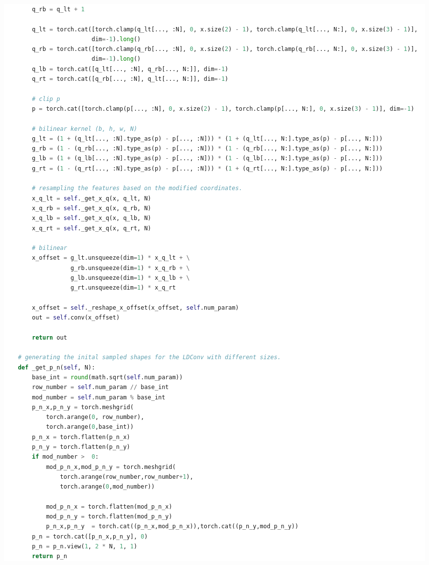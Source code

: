 ```python
        q_rb = q_lt + 1

        q_lt = torch.cat([torch.clamp(q_lt[..., :N], 0, x.size(2) - 1), torch.clamp(q_lt[..., N:], 0, x.size(3) - 1)],
                         dim=-1).long()
        q_rb = torch.cat([torch.clamp(q_rb[..., :N], 0, x.size(2) - 1), torch.clamp(q_rb[..., N:], 0, x.size(3) - 1)],
                         dim=-1).long()
        q_lb = torch.cat([q_lt[..., :N], q_rb[..., N:]], dim=-1)
        q_rt = torch.cat([q_rb[..., :N], q_lt[..., N:]], dim=-1)

        # clip p
        p = torch.cat([torch.clamp(p[..., :N], 0, x.size(2) - 1), torch.clamp(p[..., N:], 0, x.size(3) - 1)], dim=-1)

        # bilinear kernel (b, h, w, N)
        g_lt = (1 + (q_lt[..., :N].type_as(p) - p[..., :N])) * (1 + (q_lt[..., N:].type_as(p) - p[..., N:]))
        g_rb = (1 - (q_rb[..., :N].type_as(p) - p[..., :N])) * (1 - (q_rb[..., N:].type_as(p) - p[..., N:]))
        g_lb = (1 + (q_lb[..., :N].type_as(p) - p[..., :N])) * (1 - (q_lb[..., N:].type_as(p) - p[..., N:]))
        g_rt = (1 - (q_rt[..., :N].type_as(p) - p[..., :N])) * (1 + (q_rt[..., N:].type_as(p) - p[..., N:]))

        # resampling the features based on the modified coordinates.
        x_q_lt = self._get_x_q(x, q_lt, N)
        x_q_rb = self._get_x_q(x, q_rb, N)
        x_q_lb = self._get_x_q(x, q_lb, N)
        x_q_rt = self._get_x_q(x, q_rt, N)

        # bilinear
        x_offset = g_lt.unsqueeze(dim=1) * x_q_lt + \
                   g_rb.unsqueeze(dim=1) * x_q_rb + \
                   g_lb.unsqueeze(dim=1) * x_q_lb + \
                   g_rt.unsqueeze(dim=1) * x_q_rt

        x_offset = self._reshape_x_offset(x_offset, self.num_param)
        out = self.conv(x_offset)

        return out

    # generating the inital sampled shapes for the LDConv with different sizes.
    def _get_p_n(self, N):
        base_int = round(math.sqrt(self.num_param))
        row_number = self.num_param // base_int
        mod_number = self.num_param % base_int
        p_n_x,p_n_y = torch.meshgrid(
            torch.arange(0, row_number),
            torch.arange(0,base_int))
        p_n_x = torch.flatten(p_n_x)
        p_n_y = torch.flatten(p_n_y)
        if mod_number >  0:
            mod_p_n_x,mod_p_n_y = torch.meshgrid(
                torch.arange(row_number,row_number+1),
                torch.arange(0,mod_number))

            mod_p_n_x = torch.flatten(mod_p_n_x)
            mod_p_n_y = torch.flatten(mod_p_n_y)
            p_n_x,p_n_y  = torch.cat((p_n_x,mod_p_n_x)),torch.cat((p_n_y,mod_p_n_y))
        p_n = torch.cat([p_n_x,p_n_y], 0)
        p_n = p_n.view(1, 2 * N, 1, 1)
        return p_n
```
